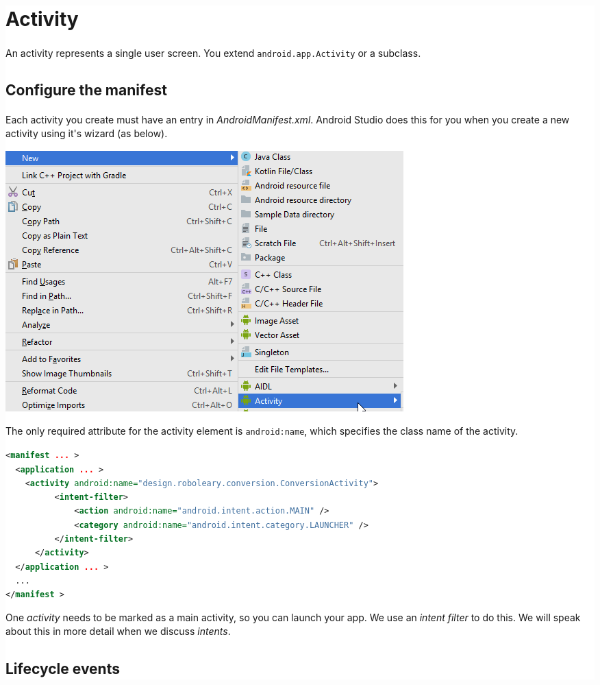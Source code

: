 # Activity

An activity represents a single user screen. You extend ```android.app.Activity``` or a subclass.

## Configure the manifest

Each activity you create must have an entry in *AndroidManifest.xml*.
Android Studio does this for you when you create a new activity using it's wizard (as below).

![new wizard](/assets/img/blog/2017-11-13-android2/new-wizard.png)

The only required attribute for the activity element is ```android:name```, which specifies the class name of the activity.

```xml
<manifest ... >
  <application ... >
    <activity android:name="design.roboleary.conversion.ConversionActivity">
          <intent-filter>
              <action android:name="android.intent.action.MAIN" />
              <category android:name="android.intent.category.LAUNCHER" />
          </intent-filter>
      </activity>
  </application ... >
  ...
</manifest >
```

One *activity* needs to be marked as a main activity, so you can launch your app. We use an *intent filter* to do this. We will speak about this in more detail when we discuss *intents*.

## Lifecycle events
